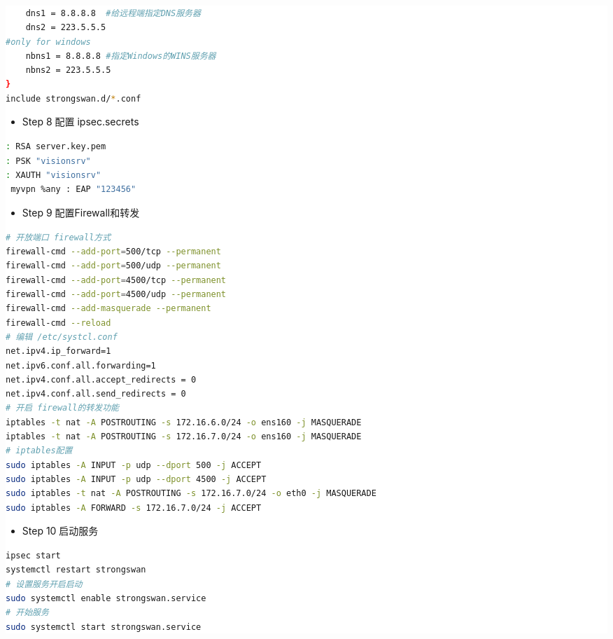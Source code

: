 ```bash
    dns1 = 8.8.8.8  #给远程端指定DNS服务器
    dns2 = 223.5.5.5
#only for windows
    nbns1 = 8.8.8.8 #指定Windows的WINS服务器
    nbns2 = 223.5.5.5
}
include strongswan.d/*.conf
```
- Step 8 配置 ipsec.secrets
```bash
: RSA server.key.pem
: PSK "visionsrv"
: XAUTH "visionsrv"
 myvpn %any : EAP "123456"
```
- Step 9 配置Firewall和转发
```bash
# 开放端口 firewall方式
firewall-cmd --add-port=500/tcp --permanent
firewall-cmd --add-port=500/udp --permanent
firewall-cmd --add-port=4500/tcp --permanent
firewall-cmd --add-port=4500/udp --permanent
firewall-cmd --add-masquerade --permanent
firewall-cmd --reload
# 编辑 /etc/systcl.conf
net.ipv4.ip_forward=1
net.ipv6.conf.all.forwarding=1
net.ipv4.conf.all.accept_redirects = 0
net.ipv4.conf.all.send_redirects = 0
# 开启 firewall的转发功能
iptables -t nat -A POSTROUTING -s 172.16.6.0/24 -o ens160 -j MASQUERADE
iptables -t nat -A POSTROUTING -s 172.16.7.0/24 -o ens160 -j MASQUERADE
# iptables配置
sudo iptables -A INPUT -p udp --dport 500 -j ACCEPT
sudo iptables -A INPUT -p udp --dport 4500 -j ACCEPT
sudo iptables -t nat -A POSTROUTING -s 172.16.7.0/24 -o eth0 -j MASQUERADE
sudo iptables -A FORWARD -s 172.16.7.0/24 -j ACCEPT

```
- Step 10 启动服务
```bash
ipsec start
systemctl restart strongswan
# 设置服务开启启动
sudo systemctl enable strongswan.service
# 开始服务
sudo systemctl start strongswan.service
```
